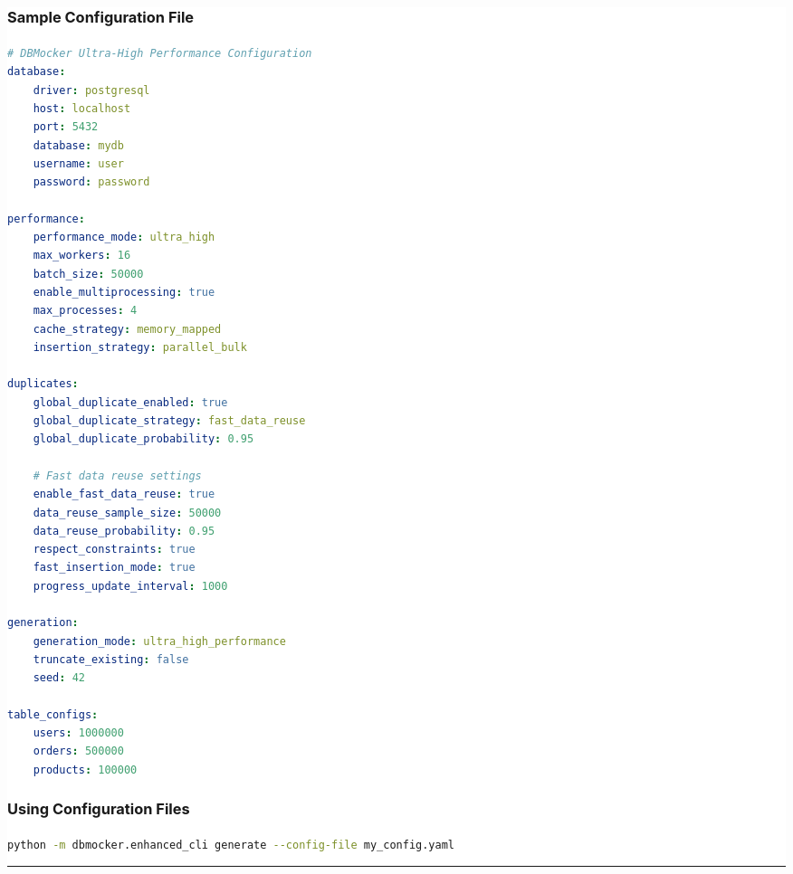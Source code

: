 ### Sample Configuration File

```yaml
# DBMocker Ultra-High Performance Configuration
database:
    driver: postgresql
    host: localhost
    port: 5432
    database: mydb
    username: user
    password: password

performance:
    performance_mode: ultra_high
    max_workers: 16
    batch_size: 50000
    enable_multiprocessing: true
    max_processes: 4
    cache_strategy: memory_mapped
    insertion_strategy: parallel_bulk

duplicates:
    global_duplicate_enabled: true
    global_duplicate_strategy: fast_data_reuse
    global_duplicate_probability: 0.95

    # Fast data reuse settings
    enable_fast_data_reuse: true
    data_reuse_sample_size: 50000
    data_reuse_probability: 0.95
    respect_constraints: true
    fast_insertion_mode: true
    progress_update_interval: 1000

generation:
    generation_mode: ultra_high_performance
    truncate_existing: false
    seed: 42

table_configs:
    users: 1000000
    orders: 500000
    products: 100000
```

### Using Configuration Files

```bash
python -m dbmocker.enhanced_cli generate --config-file my_config.yaml
```

---
